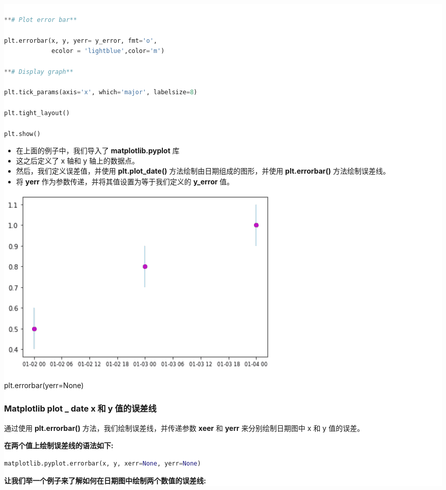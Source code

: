 ```py

**# Plot error bar**

plt.errorbar(x, y, yerr= y_error, fmt='o',
             ecolor = 'lightblue',color='m')

**# Display graph**

plt.tick_params(axis='x', which='major', labelsize=8)

plt.tight_layout()

plt.show()
```

*   在上面的例子中，我们导入了 **matplotlib.pyplot** 库
*   这之后定义了 x 轴和 y 轴上的数据点。
*   然后，我们定义误差值，并使用 **plt.plot_date()** 方法绘制由日期组成的图形，并使用 **plt.errorbar()** 方法绘制误差线。
*   将 **yerr** 作为参数传递，并将其值设置为等于我们定义的 **y_error** 值。

![Matplotlib plot_date having error bars](img/e5da7bed07e1ceb4081ca35e30da1830.png "Matplotlib plot date having error bars")

plt.errorbar(yerr=None)

### Matplotlib plot _ date x 和 y 值的误差线

通过使用 **plt.errorbar()** 方法，我们绘制误差线，并传递参数 **xeer** 和 **yerr** 来分别绘制日期图中 x 和 y 值的误差。

**在两个值上绘制误差线的语法如下:**

```py
matplotlib.pyplot.errorbar(x, y, xerr=None, yerr=None)
```

**让我们举一个例子来了解如何在日期图中绘制两个数值的误差线:**
